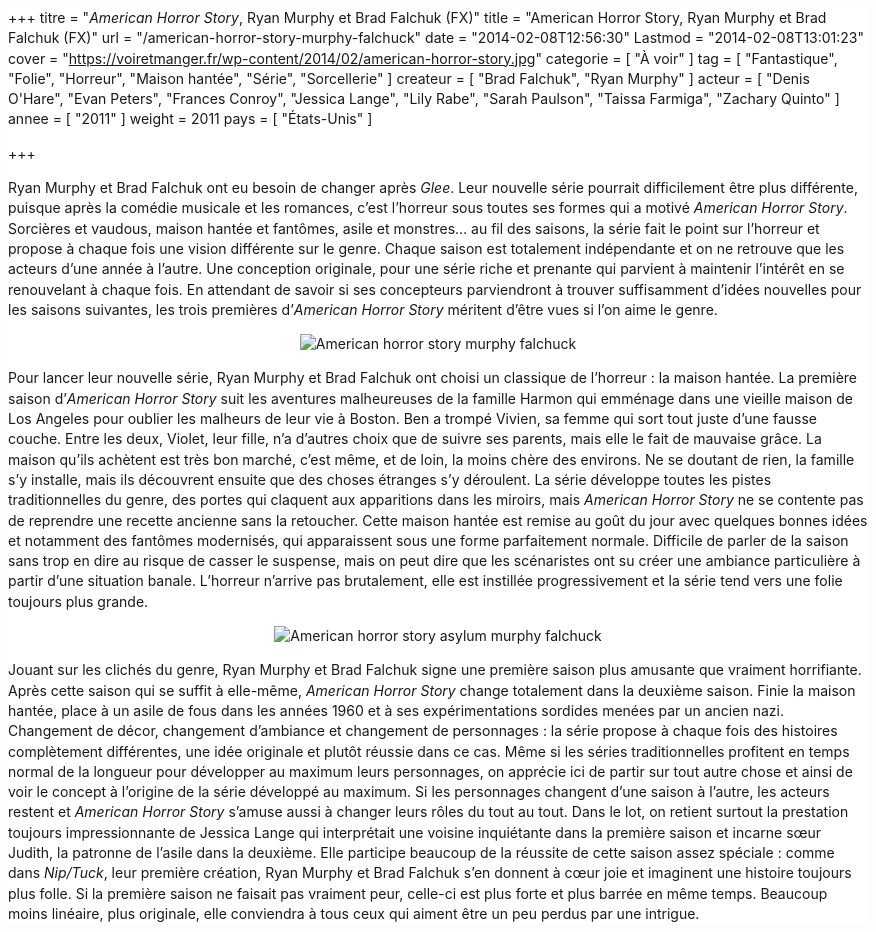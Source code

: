 +++
titre = "<em>American Horror Story</em>, Ryan Murphy et Brad Falchuk (FX)"
title = "American Horror Story, Ryan Murphy et Brad Falchuk (FX)"
url = "/american-horror-story-murphy-falchuck"
date = "2014-02-08T12:56:30"
Lastmod = "2014-02-08T13:01:23"
cover = "https://voiretmanger.fr/wp-content/2014/02/american-horror-story.jpg"
categorie = [ "À voir" ]
tag = [ "Fantastique", "Folie", "Horreur", "Maison hantée", "Série", "Sorcellerie" ]
createur = [ "Brad Falchuk", "Ryan Murphy" ]
acteur = [ "Denis O'Hare", "Evan Peters", "Frances Conroy", "Jessica Lange", "Lily Rabe", "Sarah Paulson", "Taissa Farmiga", "Zachary Quinto" ]
annee = [ "2011" ]
weight = 2011
pays = [ "États-Unis" ]

+++

<p>Ryan Murphy et Brad Falchuk ont eu besoin de changer après <em>Glee</em>. Leur nouvelle série pourrait difficilement être plus différente, puisque après la comédie musicale et les romances, c&rsquo;est l&rsquo;horreur sous toutes ses formes qui a motivé <em>American Horror Story</em>. Sorcières et vaudous, maison hantée et fantômes, asile et monstres… au fil des saisons, la série fait le point sur l&rsquo;horreur et propose à chaque fois une vision différente sur le genre. Chaque saison est totalement indépendante et on ne retrouve que les acteurs d&rsquo;une année à l&rsquo;autre. Une conception originale, pour une série riche et prenante qui parvient à maintenir l&rsquo;intérêt en se renouvelant à chaque fois. En attendant de savoir si ses concepteurs parviendront à trouver suffisamment d&rsquo;idées nouvelles pour les saisons suivantes, les trois premières d&rsquo;<em>American Horror Story</em> méritent d&rsquo;être vues si l&rsquo;on aime le genre.</p>
<div style="text-align:center;"><img class="aligncenter" src="https://voiretmanger.fr/wp-content/2014/02/american-horror-story-murphy-falchuck.jpeg" alt="American horror story murphy falchuck" title="american-horror-story-murphy-falchuck.jpeg" width="1800" height="1200" /></div>
<p>Pour lancer leur nouvelle série, Ryan Murphy et Brad Falchuk ont choisi un classique de l&rsquo;horreur : la maison hantée. La première saison d&rsquo;<em>American Horror Story</em> suit les aventures malheureuses de la famille Harmon qui emménage dans une vieille maison de Los Angeles pour oublier les malheurs de leur vie à Boston. Ben a trompé Vivien, sa femme qui sort tout juste d&rsquo;une fausse couche. Entre les deux, Violet, leur fille, n&rsquo;a d&rsquo;autres choix que de suivre ses parents, mais elle le fait de mauvaise grâce. La maison qu&rsquo;ils achètent est très bon marché, c&rsquo;est même, et de loin, la moins chère des environs. Ne se doutant de rien, la famille s&rsquo;y installe, mais ils découvrent ensuite que des choses étranges s&rsquo;y déroulent. La série développe toutes les pistes traditionnelles du genre, des portes qui claquent aux apparitions dans les miroirs, mais <em>American Horror Story</em> ne se contente pas de reprendre une recette ancienne sans la retoucher. Cette maison hantée est remise au goût du jour avec quelques bonnes idées et notamment des fantômes modernisés, qui apparaissent sous une forme parfaitement normale. Difficile de parler de la saison sans trop en dire au risque de casser le suspense, mais on peut dire que les scénaristes ont su créer une ambiance particulière à partir d&rsquo;une situation banale. L&rsquo;horreur n&rsquo;arrive pas brutalement, elle est instillée progressivement et la série tend vers une folie toujours plus grande.</p>
<div style="text-align:center;"><img class="aligncenter" src="https://voiretmanger.fr/wp-content/2014/02/american-horror-story-asylum-murphy-falchuck.jpg" alt="American horror story asylum murphy falchuck" title="american-horror-story-asylum-murphy-falchuck.jpg" width="1800" height="1200" /></div>
<p>Jouant sur les clichés du genre, Ryan Murphy et Brad Falchuk signe une première saison plus amusante que vraiment horrifiante. Après cette saison qui se suffit à elle-même, <em>American Horror Story</em> change totalement dans la deuxième saison. Finie la maison hantée, place à un asile de fous dans les années 1960 et à ses expérimentations sordides menées par un ancien nazi. Changement de décor, changement d&rsquo;ambiance et changement de personnages : la série propose à chaque fois des histoires complètement différentes, une idée originale et plutôt réussie dans ce cas. Même si les séries traditionnelles profitent en temps normal de la longueur pour développer au maximum leurs personnages, on apprécie ici de partir sur tout autre chose et ainsi de voir le concept à l&rsquo;origine de la série développé au maximum. Si les personnages changent d&rsquo;une saison à l&rsquo;autre, les acteurs restent et <em>American Horror Story</em> s&rsquo;amuse aussi à changer leurs rôles du tout au tout. Dans le lot, on retient surtout la prestation toujours impressionnante de Jessica Lange qui interprétait une voisine inquiétante dans la première saison et incarne sœur Judith, la patronne de l&rsquo;asile dans la deuxième. Elle participe beaucoup de la réussite de cette saison assez spéciale : comme dans <em>Nip/Tuck</em>, leur première création, Ryan Murphy et Brad Falchuk s&rsquo;en donnent à cœur joie et imaginent une histoire toujours plus folle. Si la première saison ne faisait pas vraiment peur, celle-ci est plus forte et plus barrée en même temps. Beaucoup moins linéaire, plus originale, elle conviendra à tous ceux qui aiment être un peu perdus par une intrigue.</p>